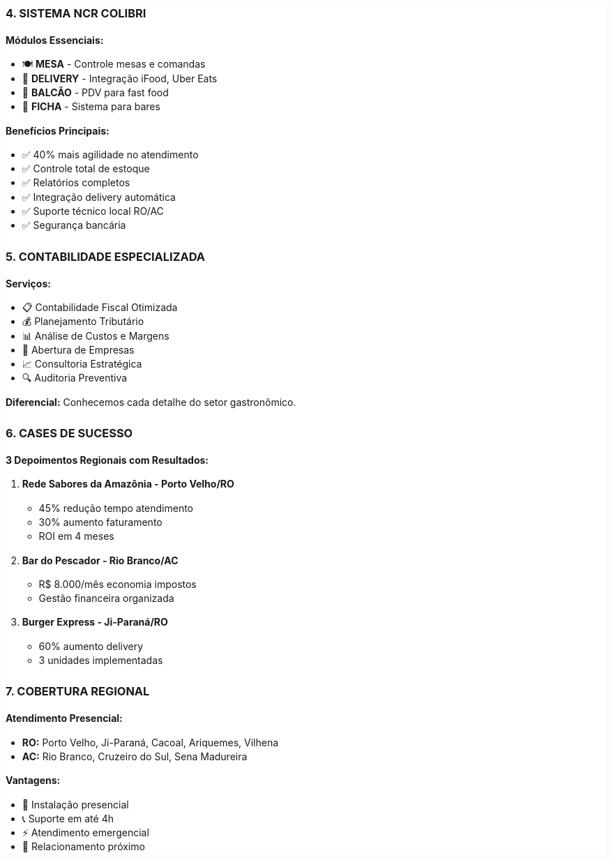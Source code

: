 ### **4. SISTEMA NCR COLIBRI**
**Módulos Essenciais:**
- 🍽️ **MESA** - Controle mesas e comandas
- 🚚 **DELIVERY** - Integração iFood, Uber Eats
- 🥤 **BALCÃO** - PDV para fast food
- 🍺 **FICHA** - Sistema para bares

**Benefícios Principais:**
- ✅ 40% mais agilidade no atendimento
- ✅ Controle total de estoque
- ✅ Relatórios completos
- ✅ Integração delivery automática
- ✅ Suporte técnico local RO/AC
- ✅ Segurança bancária

### **5. CONTABILIDADE ESPECIALIZADA**
**Serviços:**
- 📋 Contabilidade Fiscal Otimizada
- 💰 Planejamento Tributário
- 📊 Análise de Custos e Margens
- 🏢 Abertura de Empresas
- 📈 Consultoria Estratégica
- 🔍 Auditoria Preventiva

**Diferencial:** Conhecemos cada detalhe do setor gastronômico.

### **6. CASES DE SUCESSO**
**3 Depoimentos Regionais com Resultados:**

1. **Rede Sabores da Amazônia - Porto Velho/RO**
   - 45% redução tempo atendimento
   - 30% aumento faturamento
   - ROI em 4 meses

2. **Bar do Pescador - Rio Branco/AC**
   - R$ 8.000/mês economia impostos
   - Gestão financeira organizada

3. **Burger Express - Ji-Paraná/RO**
   - 60% aumento delivery
   - 3 unidades implementadas

### **7. COBERTURA REGIONAL**
**Atendimento Presencial:**
- **RO:** Porto Velho, Ji-Paraná, Cacoal, Ariquemes, Vilhena
- **AC:** Rio Branco, Cruzeiro do Sul, Sena Madureira

**Vantagens:**
- 🚗 Instalação presencial
- 📞 Suporte em até 4h
- ⚡ Atendimento emergencial
- 🤝 Relacionamento próximo
